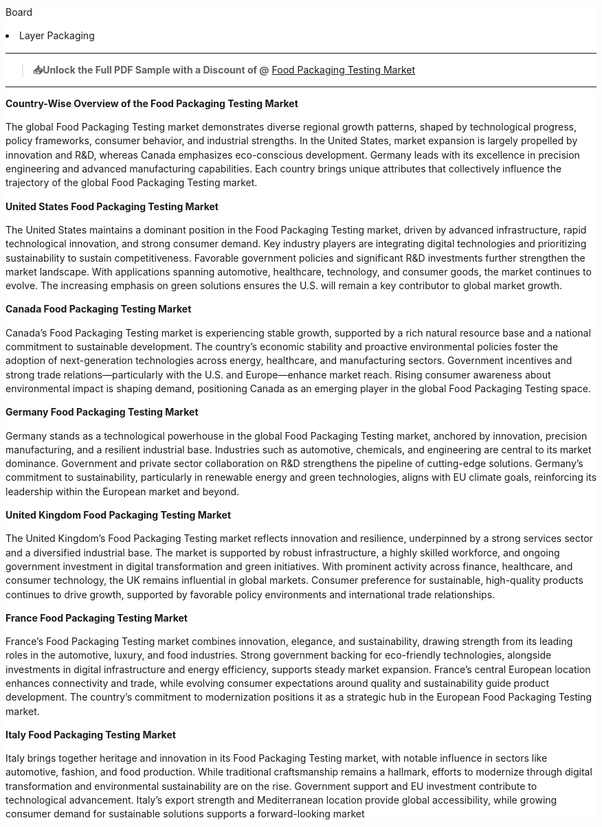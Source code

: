 Board</li><li>Layer Packaging</li></ul></p><hr /><blockquote><p><strong>📥Unlock the Full PDF Sample with a Discount of @</strong> <a href="https://www.marketresearchintellect.com/ask-for-discount/?rid=1050145&amp;utm_source=Github-April&amp;utm_medium=049">Food Packaging Testing Market</a></p></blockquote><hr /><p class="" data-start="217" data-end="261"><strong data-start="217" data-end="261">Country-Wise Overview of the Food Packaging Testing Market</strong></p><p class="" data-start="263" data-end="774">The global Food Packaging Testing market demonstrates diverse regional growth patterns, shaped by technological progress, policy frameworks, consumer behavior, and industrial strengths. In the United States, market expansion is largely propelled by innovation and R&amp;D, whereas Canada emphasizes eco-conscious development. Germany leads with its excellence in precision engineering and advanced manufacturing capabilities. Each country brings unique attributes that collectively influence the trajectory of the global Food Packaging Testing market.</p><p class="" data-start="776" data-end="1421"><strong data-start="776" data-end="805">United States Food Packaging Testing Market</strong></p><p class="" data-start="776" data-end="1421">The United States maintains a dominant position in the Food Packaging Testing market, driven by advanced infrastructure, rapid technological innovation, and strong consumer demand. Key industry players are integrating digital technologies and prioritizing sustainability to sustain competitiveness. Favorable government policies and significant R&amp;D investments further strengthen the market landscape. With applications spanning automotive, healthcare, technology, and consumer goods, the market continues to evolve. The increasing emphasis on green solutions ensures the U.S. will remain a key contributor to global market growth.</p><p class="" data-start="1423" data-end="2019"><strong data-start="1423" data-end="1445">Canada Food Packaging Testing Market</strong></p><p class="" data-start="1423" data-end="2019">Canada&rsquo;s Food Packaging Testing market is experiencing stable growth, supported by a rich natural resource base and a national commitment to sustainable development. The country&rsquo;s economic stability and proactive environmental policies foster the adoption of next-generation technologies across energy, healthcare, and manufacturing sectors. Government incentives and strong trade relations&mdash;particularly with the U.S. and Europe&mdash;enhance market reach. Rising consumer awareness about environmental impact is shaping demand, positioning Canada as an emerging player in the global Food Packaging Testing space.</p><p class="" data-start="2021" data-end="2591"><strong data-start="2021" data-end="2044">Germany Food Packaging Testing Market</strong></p><p class="" data-start="2021" data-end="2591">Germany stands as a technological powerhouse in the global Food Packaging Testing market, anchored by innovation, precision manufacturing, and a resilient industrial base. Industries such as automotive, chemicals, and engineering are central to its market dominance. Government and private sector collaboration on R&amp;D strengthens the pipeline of cutting-edge solutions. Germany&rsquo;s commitment to sustainability, particularly in renewable energy and green technologies, aligns with EU climate goals, reinforcing its leadership within the European market and beyond.</p><p class="" data-start="2593" data-end="3221"><strong data-start="2593" data-end="2623">United Kingdom Food Packaging Testing Market</strong></p><p class="" data-start="2593" data-end="3221">The United Kingdom&rsquo;s Food Packaging Testing market reflects innovation and resilience, underpinned by a strong services sector and a diversified industrial base. The market is supported by robust infrastructure, a highly skilled workforce, and ongoing government investment in digital transformation and green initiatives. With prominent activity across finance, healthcare, and consumer technology, the UK remains influential in global markets. Consumer preference for sustainable, high-quality products continues to drive growth, supported by favorable policy environments and international trade relationships.</p><p class="" data-start="3223" data-end="3838"><strong data-start="3223" data-end="3245">France Food Packaging Testing Market</strong></p><p class="" data-start="3223" data-end="3838">France&rsquo;s Food Packaging Testing market combines innovation, elegance, and sustainability, drawing strength from its leading roles in the automotive, luxury, and food industries. Strong government backing for eco-friendly technologies, alongside investments in digital infrastructure and energy efficiency, supports steady market expansion. France&rsquo;s central European location enhances connectivity and trade, while evolving consumer expectations around quality and sustainability guide product development. The country&rsquo;s commitment to modernization positions it as a strategic hub in the European Food Packaging Testing market.</p><p class="" data-start="3840" data-end="4422"><strong data-start="3840" data-end="3861">Italy Food Packaging Testing Market</strong></p><p class="" data-start="3840" data-end="4422">Italy brings together heritage and innovation in its Food Packaging Testing market, with notable influence in sectors like automotive, fashion, and food production. While traditional craftsmanship remains a hallmark, efforts to modernize through digital transformation and environmental sustainability are on the rise. Government support and EU investment contribute to technological advancement. Italy&rsquo;s export strength and Mediterranean location provide global accessibility, while growing consumer demand for sustainable solutions supports a forward-looking market